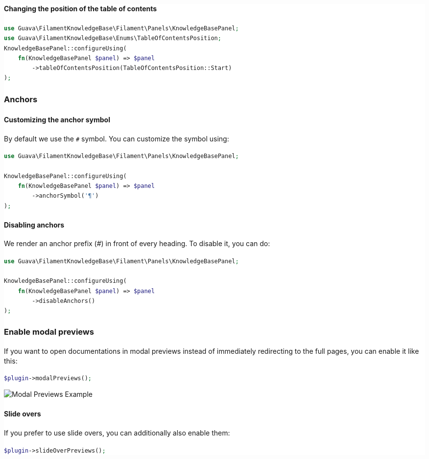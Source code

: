 #### Changing the position of the table of contents

```php
use Guava\FilamentKnowledgeBase\Filament\Panels\KnowledgeBasePanel;
use Guava\FilamentKnowledgeBase\Enums\TableOfContentsPosition;
KnowledgeBasePanel::configureUsing(
    fn(KnowledgeBasePanel $panel) => $panel
        ->tableOfContentsPosition(TableOfContentsPosition::Start)
);
```

### Anchors

#### Customizing the anchor symbol

By default we use the `#` symbol. You can customize the symbol using:

```php
use Guava\FilamentKnowledgeBase\Filament\Panels\KnowledgeBasePanel;

KnowledgeBasePanel::configureUsing(
    fn(KnowledgeBasePanel $panel) => $panel
        ->anchorSymbol('¶')
);
```

#### Disabling anchors

We render an anchor prefix (#) in front of every heading. To disable it, you can do:

```php
use Guava\FilamentKnowledgeBase\Filament\Panels\KnowledgeBasePanel;

KnowledgeBasePanel::configureUsing(
    fn(KnowledgeBasePanel $panel) => $panel
        ->disableAnchors()
);
```

### Enable modal previews

If you want to open documentations in modal previews instead of immediately redirecting to the full pages, you can
enable it like this:

```php
$plugin->modalPreviews();
```

![Modal Previews Example](https://github.com/GuavaCZ/filament-knowledge-base/raw/main/docs/images/screenshot_modal_previews.jpeg)

#### Slide overs

If you prefer to use slide overs, you can additionally also enable them:

```php
$plugin->slideOverPreviews();
```

